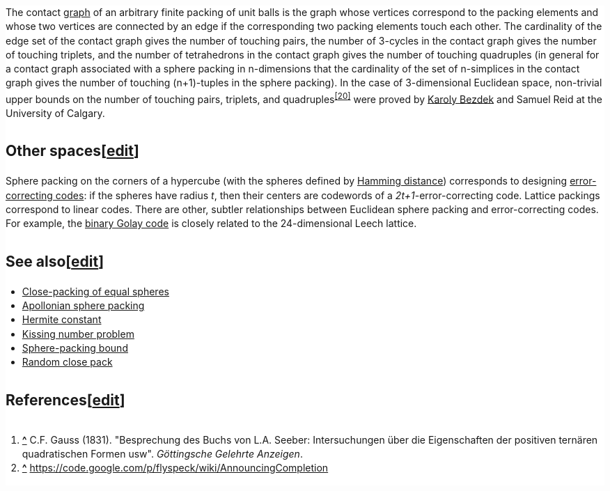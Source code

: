 <p>The contact <a href="/wiki/Graph_(mathematics)" title="Graph (mathematics)">graph</a> of an arbitrary finite packing of unit balls is the graph whose vertices correspond to the packing elements and whose two vertices are connected by an edge if the corresponding two packing elements touch each other. The cardinality of the edge set of the contact graph gives the number of touching pairs, the number of 3-cycles in the contact graph gives the number of touching triplets, and the number of tetrahedrons in the contact graph gives the number of touching quadruples (in general for a contact graph associated with a sphere packing in n-dimensions that the cardinality of the set of n-simplices in the contact graph gives the number of touching (n+1)-tuples in the sphere packing). In the case of 3-dimensional Euclidean space, non-trivial upper bounds on the number of touching pairs, triplets, and quadruples<sup id="cite_ref-20" class="reference"><a href="#cite_note-20"><span>[</span>20<span>]</span></a></sup> were proved by <a href="/wiki/Karoly_Bezdek" title="Karoly Bezdek" class="mw-redirect">Karoly Bezdek</a> and Samuel Reid at the University of Calgary.
</p>
<h2><span class="mw-headline" id="Other_spaces">Other spaces</span><span class="mw-editsection"><span class="mw-editsection-bracket">[</span><a href="/w/index.php?title=Sphere_packing&amp;action=edit&amp;section=11" title="Edit section: Other spaces">edit</a><span class="mw-editsection-bracket">]</span></span></h2>
<p>Sphere packing on the corners of a hypercube (with the spheres defined by <a href="/wiki/Hamming_distance" title="Hamming distance">Hamming distance</a>) corresponds to designing <a href="/wiki/Error-correcting_codes" title="Error-correcting codes" class="mw-redirect">error-correcting codes</a>: if the spheres have radius <i>t</i>, then their centers are codewords of a <i>2t+1</i>-error-correcting code. Lattice packings correspond to linear codes. There are other, subtler relationships between Euclidean sphere packing and error-correcting codes.  For example, the <a href="/wiki/Binary_Golay_code" title="Binary Golay code">binary Golay code</a> is closely related to the 24-dimensional Leech lattice.
</p>
<h2><span class="mw-headline" id="See_also">See also</span><span class="mw-editsection"><span class="mw-editsection-bracket">[</span><a href="/w/index.php?title=Sphere_packing&amp;action=edit&amp;section=12" title="Edit section: See also">edit</a><span class="mw-editsection-bracket">]</span></span></h2>
<ul><li> <a href="/wiki/Close-packing_of_equal_spheres" title="Close-packing of equal spheres">Close-packing of equal spheres</a></li>
<li> <a href="/wiki/Apollonian_sphere_packing" title="Apollonian sphere packing">Apollonian sphere packing</a></li>
<li> <a href="/wiki/Hermite_constant" title="Hermite constant">Hermite constant</a></li>
<li> <a href="/wiki/Kissing_number_problem" title="Kissing number problem">Kissing number problem</a></li>
<li> <a href="/wiki/Sphere-packing_bound" title="Sphere-packing bound" class="mw-redirect">Sphere-packing bound</a></li>
<li> <a href="/wiki/Random_close_pack" title="Random close pack">Random close pack</a></li></ul>
<h2><span class="mw-headline" id="References">References</span><span class="mw-editsection"><span class="mw-editsection-bracket">[</span><a href="/w/index.php?title=Sphere_packing&amp;action=edit&amp;section=13" title="Edit section: References">edit</a><span class="mw-editsection-bracket">]</span></span></h2>
<div class="reflist columns references-column-count references-column-count-2" style="-moz-column-count: 2; -webkit-column-count: 2; column-count: 2; list-style-type: decimal;">
<ol class="references">
<li id="cite_note-1"><span class="mw-cite-backlink"><b><a href="#cite_ref-1">^</a></b></span> <span class="reference-text"><span class="citation journal">C.F. Gauss (1831). "Besprechung des Buchs von L.A. Seeber: Intersuchungen über die Eigenschaften der positiven ternären quadratischen Formen usw". <i>Göttingsche Gelehrte Anzeigen</i>.</span><span title="ctx_ver=Z39.88-2004&amp;rfr_id=info%3Asid%2Fen.wikipedia.org%3ASphere+packing&amp;rft.atitle=Besprechung+des+Buchs+von+L.A.+Seeber%3A+Intersuchungen+%C3%BCber+die+Eigenschaften+der+positiven+tern%C3%A4ren+quadratischen+Formen+usw&amp;rft.au=C.F.+Gauss&amp;rft.aulast=C.F.+Gauss&amp;rft.date=1831&amp;rft.genre=article&amp;rft.jtitle=G%C3%B6ttingsche+Gelehrte+Anzeigen&amp;rft_val_fmt=info%3Aofi%2Ffmt%3Akev%3Amtx%3Ajournal" class="Z3988"><span style="display:none;">&#160;</span></span></span>
</li>
<li id="cite_note-2"><span class="mw-cite-backlink"><b><a href="#cite_ref-2">^</a></b></span> <span class="reference-text"><a rel="nofollow" class="external free" href="https://code.google.com/p/flyspeck/wiki/AnnouncingCompletion">https://code.google.com/p/flyspeck/wiki/AnnouncingCompletion</a></span>
</li>